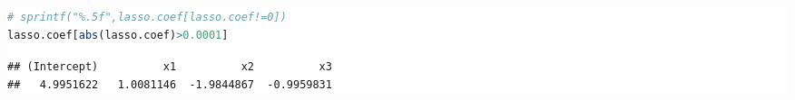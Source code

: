
```r
# sprintf("%.5f",lasso.coef[lasso.coef!=0])
lasso.coef[abs(lasso.coef)>0.0001]
```

```
## (Intercept)          x1          x2          x3 
##   4.9951622   1.0081146  -1.9844867  -0.9959831
```


